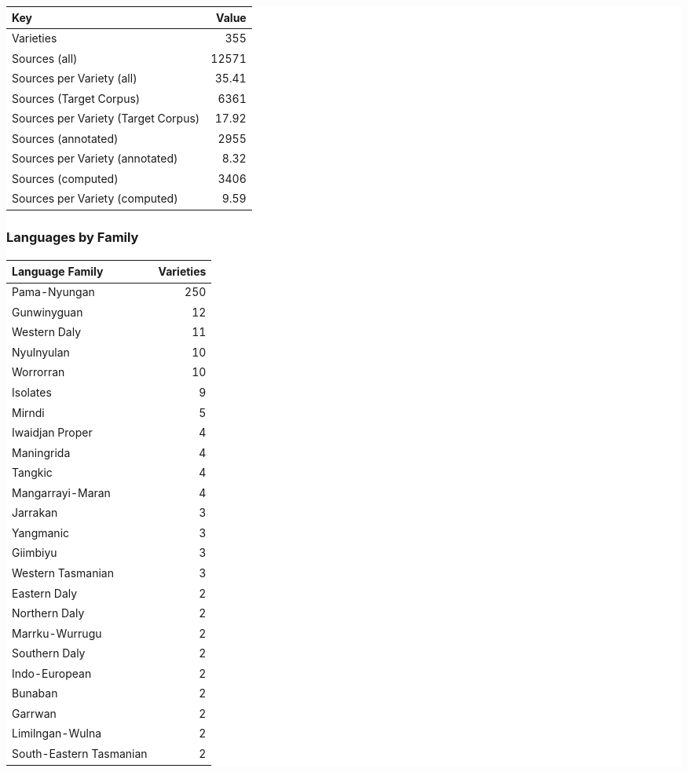 | Key                                 |    Value |
|:------------------------------------|---------:|
| Varieties                           |   355    |
| Sources (all)                       | 12571    |
| Sources per Variety (all)           |    35.41 |
| Sources (Target Corpus)             |  6361    |
| Sources per Variety (Target Corpus) |    17.92 |
| Sources (annotated)                 |  2955    |
| Sources per Variety (annotated)     |     8.32 |
| Sources (computed)                  |  3406    |
| Sources per Variety (computed)      |     9.59 |


### Languages by Family

| Language Family         |   Varieties |
|:------------------------|------------:|
| Pama-Nyungan            |         250 |
| Gunwinyguan             |          12 |
| Western Daly            |          11 |
| Nyulnyulan              |          10 |
| Worrorran               |          10 |
| Isolates                |           9 |
| Mirndi                  |           5 |
| Iwaidjan Proper         |           4 |
| Maningrida              |           4 |
| Tangkic                 |           4 |
| Mangarrayi-Maran        |           4 |
| Jarrakan                |           3 |
| Yangmanic               |           3 |
| Giimbiyu                |           3 |
| Western Tasmanian       |           3 |
| Eastern Daly            |           2 |
| Northern Daly           |           2 |
| Marrku-Wurrugu          |           2 |
| Southern Daly           |           2 |
| Indo-European           |           2 |
| Bunaban                 |           2 |
| Garrwan                 |           2 |
| Limilngan-Wulna         |           2 |
| South-Eastern Tasmanian |           2 |